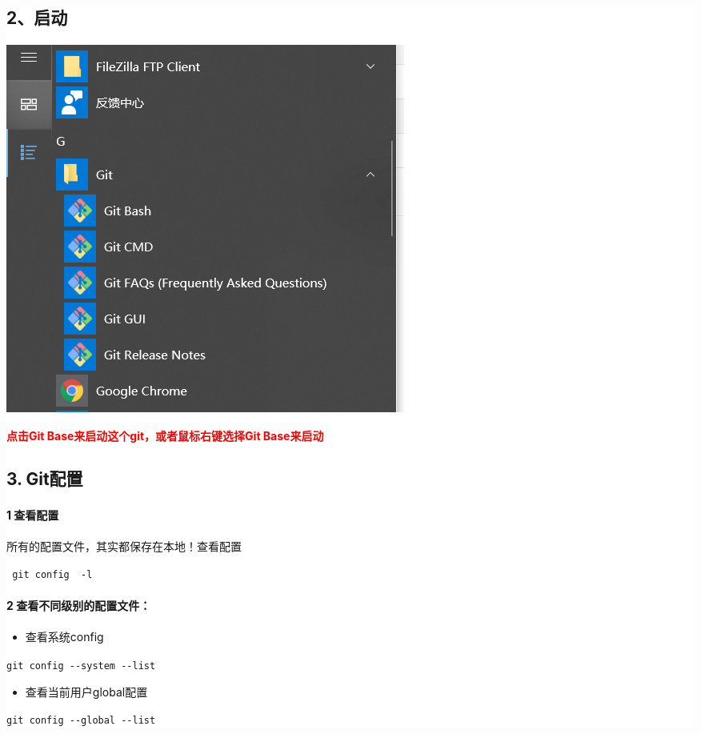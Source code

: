 ## 2、启动


<img src="./images/image-20200919194022448.png" alt="image-20200919194022448" />


**<font color='red'>点击Git Base来启动这个git，或者鼠标右键选择Git Base来启动</font>**


## 3. Git配置



#### 1   查看配置



所有的配置文件，其实都保存在本地！查看配置

```shell
 git config  -l
```

#### 2     查看不同级别的配置文件：

+ 查看系统config

```shell
git config --system --list　
```

+ 查看当前用户global配置

```shell
git config --global --list
```
